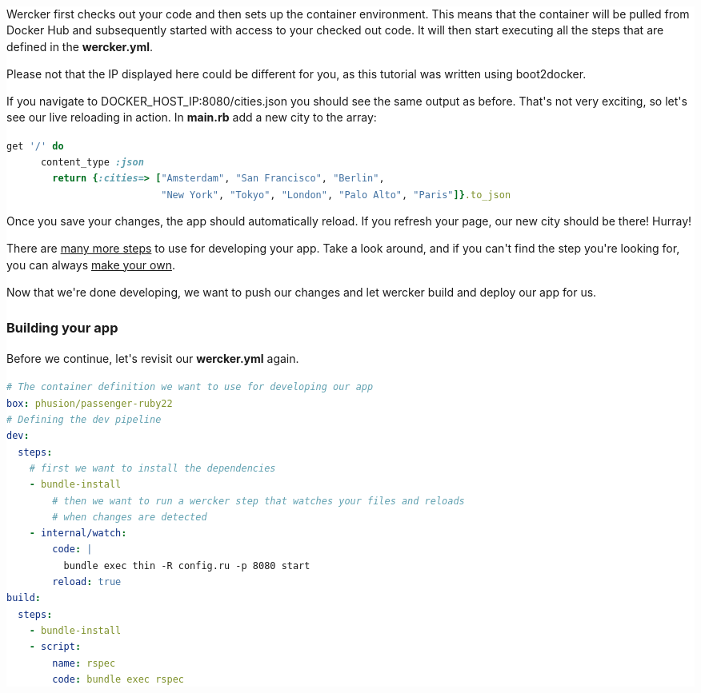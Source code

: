 Wercker first checks out your code and then sets up the container environment.
This means that the container will be pulled from Docker Hub and subsequently
started with access to your checked out code. It will then start executing all the
steps that are defined in the **wercker.yml**. 

Please not that the IP displayed here could be different for you, as this
tutorial was written using boot2docker. 

If you navigate to DOCKER_HOST_IP:8080/cities.json you should see the same
output as before.  That's not very exciting, so let's see our live reloading in
action. In **main.rb** add a new city to the array:

```ruby
get '/' do
      content_type :json
        return {:cities=> ["Amsterdam", "San Francisco", "Berlin",
                           "New York", "Tokyo", "London", "Palo Alto", "Paris"]}.to_json
```

Once you save your changes, the app should automatically reload. If you
refresh your page, our new city should be there! Hurray!

There are [many more steps](https://app.wercker.com/#explore) to use for
developing your app.  Take a look around, and if you can't find the step you're
looking for, you can always [make your
own](/docs/steps/creating-steps.html).

Now that we're done developing, we want to push our changes and let wercker
build and deploy our app for us. 

### Building your app
Before we continue, let's revisit our **wercker.yml** again.

```yaml
# The container definition we want to use for developing our app
box: phusion/passenger-ruby22
# Defining the dev pipeline
dev:
  steps:
    # first we want to install the dependencies
    - bundle-install
        # then we want to run a wercker step that watches your files and reloads
        # when changes are detected
    - internal/watch:
        code: |
          bundle exec thin -R config.ru -p 8080 start
        reload: true
build:
  steps:
    - bundle-install
    - script:
        name: rspec
        code: bundle exec rspec
```
